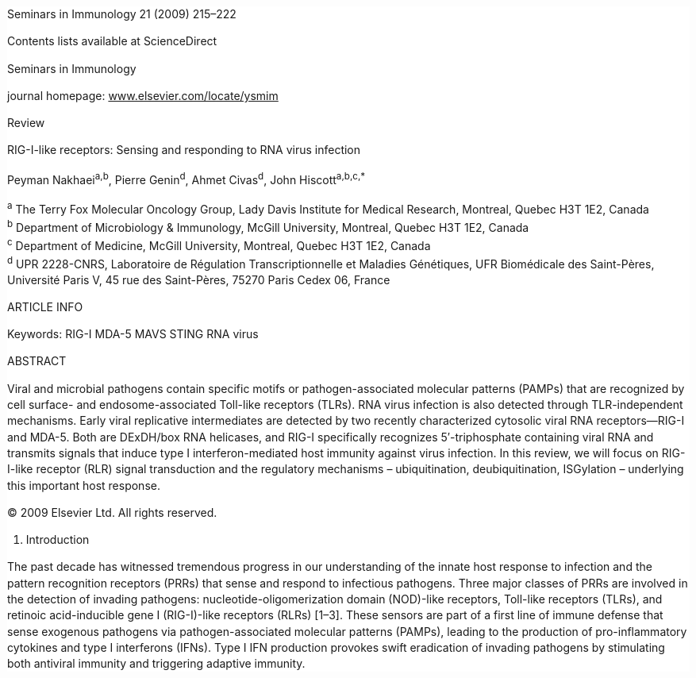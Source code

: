 
Seminars in Immunology 21 (2009) 215–222

Contents lists available at ScienceDirect

Seminars in Immunology

journal homepage: www.elsevier.com/locate/ysmim

Review

RIG-I-like receptors: Sensing and responding to RNA virus infection

Peyman Nakhaei<sup>a,b</sup>, Pierre Genin<sup>d</sup>, Ahmet Civas<sup>d</sup>, John Hiscott<sup>a,b,c,*</sup>

<sup>a</sup> The Terry Fox Molecular Oncology Group, Lady Davis Institute for Medical Research, Montreal, Quebec H3T 1E2, Canada  
<sup>b</sup> Department of Microbiology & Immunology, McGill University, Montreal, Quebec H3T 1E2, Canada  
<sup>c</sup> Department of Medicine, McGill University, Montreal, Quebec H3T 1E2, Canada  
<sup>d</sup> UPR 2228-CNRS, Laboratoire de Régulation Transcriptionnelle et Maladies Génétiques, UFR Biomédicale des Saint-Pères, Université Paris V, 45 rue des Saint-Pères, 75270 Paris Cedex 06, France

ARTICLE INFO

Keywords:
RIG-I
MDA-5
MAVS
STING
RNA virus

ABSTRACT

Viral and microbial pathogens contain specific motifs or pathogen-associated molecular patterns (PAMPs) that are recognized by cell surface- and endosome-associated Toll-like receptors (TLRs). RNA virus infection is also detected through TLR-independent mechanisms. Early viral replicative intermediates are detected by two recently characterized cytosolic viral RNA receptors—RIG-I and MDA-5. Both are DExDH/box RNA helicases, and RIG-I specifically recognizes 5′-triphosphate containing viral RNA and transmits signals that induce type I interferon-mediated host immunity against virus infection. In this review, we will focus on RIG-I-like receptor (RLR) signal transduction and the regulatory mechanisms – ubiquitination, deubiquitination, ISGylation – underlying this important host response.

© 2009 Elsevier Ltd. All rights reserved.

1. Introduction

The past decade has witnessed tremendous progress in our understanding of the innate host response to infection and the pattern recognition receptors (PRRs) that sense and respond to infectious pathogens. Three major classes of PRRs are involved in the detection of invading pathogens: nucleotide-oligomerization domain (NOD)-like receptors, Toll-like receptors (TLRs), and retinoic acid-inducible gene I (RIG-I)-like receptors (RLRs) [1–3]. These sensors are part of a first line of immune defense that sense exogenous pathogens via pathogen-associated molecular patterns (PAMPs), leading to the production of pro-inflammatory cytokines and type I interferons (IFNs). Type I IFN production provokes swift eradication of invading pathogens by stimulating both antiviral immunity and triggering adaptive immunity.
